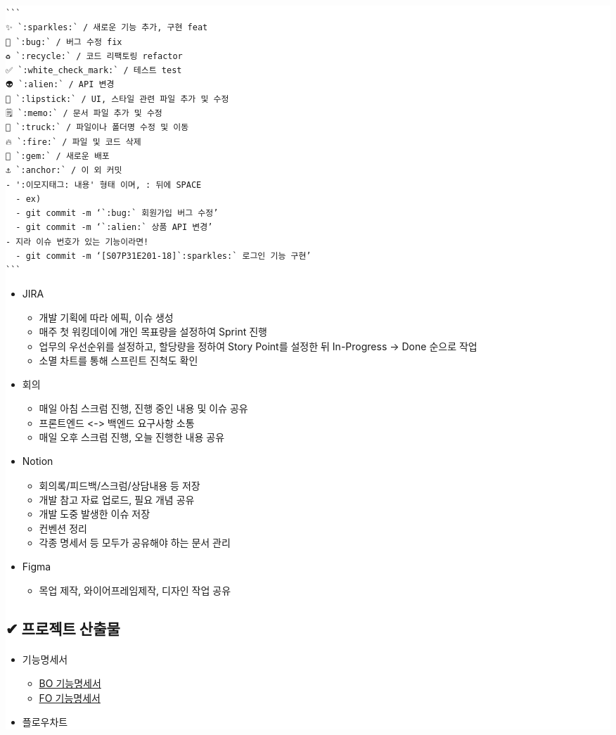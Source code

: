     ```
    ✨ `:sparkles:` / 새로운 기능 추가, 구현 feat
    🐛 `:bug:` / 버그 수정 fix
    ♻️ `:recycle:` / 코드 리팩토링 refactor
    ✅ `:white_check_mark:` / 테스트 test
    👽 `:alien:` / API 변경
    💄 `:lipstick:` / UI, 스타일 관련 파일 추가 및 수정
    🗒️ `:memo:` / 문서 파일 추가 및 수정
    🚚 `:truck:` / 파일이나 폴더명 수정 및 이동
    🔥 `:fire:` / 파일 및 코드 삭제
    💎 `:gem:` / 새로운 배포
    ⚓ `:anchor:` / 이 외 커밋
    - ':이모지태그: 내용' 형태 이며, : 뒤에 SPACE
      - ex)
      - git commit -m ‘`:bug:` 회원가입 버그 수정’
      - git commit -m ‘`:alien:` 상품 API 변경’
    - 지라 이슈 번호가 있는 기능이라면!
      - git commit -m ‘[S07P31E201-18]`:sparkles:` 로그인 기능 구현’
    ```

- JIRA
  - 개발 기획에 따라 에픽, 이슈 생성
  - 매주 첫 워킹데이에 개인 목표량을 설정하여 Sprint 진행
  - 업무의 우선순위를 설정하고, 할당량을 정하여 Story Point를 설정한 뒤 In-Progress -> Done 순으로 작업
  - 소멸 차트를 통해 스프린트 진척도 확인

- 회의
  - 매일 아침 스크럼 진행, 진행 중인 내용 및 이슈 공유
  - 프론트엔드 <-> 백엔드 요구사항 소통
  - 매일 오후 스크럼 진행, 오늘 진행한 내용 공유

- Notion
  - 회의록/피드백/스크럼/상담내용 등 저장
  - 개발 참고 자료 업로드, 필요 개념 공유
  - 개발 도중 발생한 이슈 저장
  - 컨벤션 정리
  - 각종 명세서 등 모두가 공유해야 하는 문서 관리

- Figma
  - 목업 제작, 와이어프레임제작, 디자인 작업 공유



## ✔ 프로젝트 산출물

* 기능명세서
  * [BO 기능명세서](https://www.notion.so/b88ed8f3d21d429ab91c3a0f6dc7a883?v=09fd5105c8624b9683081bc0ad2a208c)
  * [FO 기능명세서](https://www.notion.so/38d199726e8b4aaca3befe60cdb86e79?v=518cff6534a144f982e0e15ea8d11d54)

* 플로우차트
